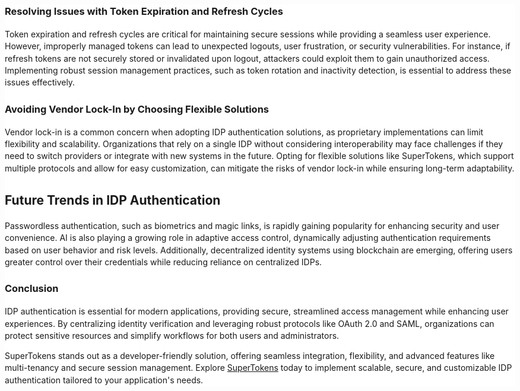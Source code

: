 ### Resolving Issues with Token Expiration and Refresh Cycles
Token expiration and refresh cycles are critical for maintaining secure sessions while providing a seamless user experience. However, improperly managed tokens can lead to unexpected logouts, user frustration, or security vulnerabilities. For instance, if refresh tokens are not securely stored or invalidated upon logout, attackers could exploit them to gain unauthorized access. Implementing robust session management practices, such as token rotation and inactivity detection, is essential to address these issues effectively.

### Avoiding Vendor Lock-In by Choosing Flexible Solutions
Vendor lock-in is a common concern when adopting IDP authentication solutions, as proprietary implementations can limit flexibility and scalability. Organizations that rely on a single IDP without considering interoperability may face challenges if they need to switch providers or integrate with new systems in the future. Opting for flexible solutions like SuperTokens, which support multiple protocols and allow for easy customization, can mitigate the risks of vendor lock-in while ensuring long-term adaptability.

## Future Trends in IDP Authentication

Passwordless authentication, such as biometrics and magic links, is rapidly gaining popularity for enhancing security and user convenience. AI is also playing a growing role in adaptive access control, dynamically adjusting authentication requirements based on user behavior and risk levels. Additionally, decentralized identity systems using blockchain are emerging, offering users greater control over their credentials while reducing reliance on centralized IDPs.

### Conclusion

IDP authentication is essential for modern applications, providing secure, streamlined access management while enhancing user experiences. By centralizing identity verification and leveraging robust protocols like OAuth 2.0 and SAML, organizations can protect sensitive resources and simplify workflows for both users and administrators.

SuperTokens stands out as a developer-friendly solution, offering seamless integration, flexibility, and advanced features like multi-tenancy and secure session management. Explore [SuperTokens](https://supertokens.com) today to implement scalable, secure, and customizable IDP authentication tailored to your application's needs.
